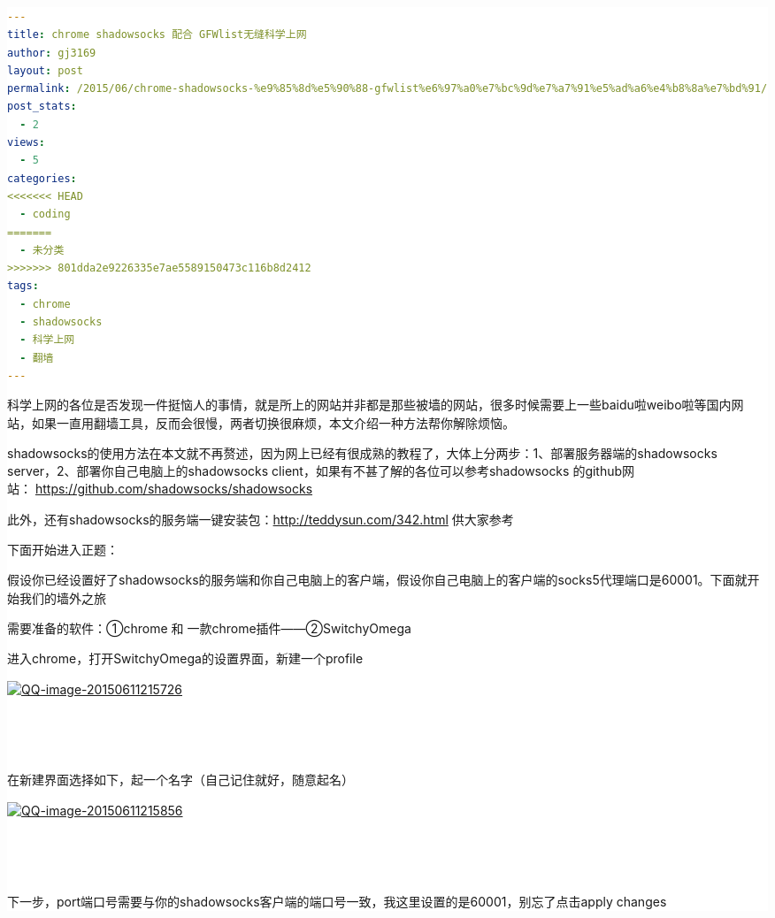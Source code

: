 ```yaml
---
title: chrome shadowsocks 配合 GFWlist无缝科学上网
author: gj3169
layout: post
permalink: /2015/06/chrome-shadowsocks-%e9%85%8d%e5%90%88-gfwlist%e6%97%a0%e7%bc%9d%e7%a7%91%e5%ad%a6%e4%b8%8a%e7%bd%91/
post_stats:
  - 2
views:
  - 5
categories:
<<<<<<< HEAD
  - coding
=======
  - 未分类
>>>>>>> 801dda2e9226335e7ae5589150473c116b8d2412
tags:
  - chrome
  - shadowsocks
  - 科学上网
  - 翻墙
---
```

科学上网的各位是否发现一件挺恼人的事情，就是所上的网站并非都是那些被墙的网站，很多时候需要上一些baidu啦weibo啦等国内网站，如果一直用翻墙工具，反而会很慢，两者切换很麻烦，本文介绍一种方法帮你解除烦恼。

shadowsocks的使用方法在本文就不再赘述，因为网上已经有很成熟的教程了，大体上分两步：1、部署服务器端的shadowsocks server，2、部署你自己电脑上的shadowsocks client，如果有不甚了解的各位可以参考shadowsocks 的github网站： https://github.com/shadowsocks/shadowsocks

此外，还有shadowsocks的服务端一键安装包：http://teddysun.com/342.html 供大家参考

下面开始进入正题：

假设你已经设置好了shadowsocks的服务端和你自己电脑上的客户端，假设你自己电脑上的客户端的socks5代理端口是60001。下面就开始我们的墙外之旅

需要准备的软件：①chrome 和 一款chrome插件——②SwitchyOmega

进入chrome，打开SwitchyOmega的设置界面，新建一个profile

[<img class="  wp-image-77 aligncenter" src="http://7xind4.com1.z0.glb.clouddn.com/uploads/2015/06/QQ-image-20150611215726.png" alt="QQ-image-20150611215726" width="1013" height="516" />][1]

&nbsp;

&nbsp;

在新建界面选择如下，起一个名字（自己记住就好，随意起名）

[<img class="  wp-image-78 aligncenter" src="http://7xind4.com1.z0.glb.clouddn.com/uploads/2015/06/QQ-image-20150611215856.png" alt="QQ-image-20150611215856" width="1261" height="647" />][2]

&nbsp;

&nbsp;

下一步，port端口号需要与你的shadowsocks客户端的端口号一致，我这里设置的是60001，别忘了点击apply changes


 [1]: http://7xind4.com1.z0.glb.clouddn.com/uploads/2015/06/QQ-image-20150611215726.png
 [2]: http://7xind4.com1.z0.glb.clouddn.com/uploads/2015/06/QQ-image-20150611215856.png
 [3]: http://7xind4.com1.z0.glb.clouddn.com/uploads/2015/06/QQ-image-20150611220010.png
 [4]: http://7xind4.com1.z0.glb.clouddn.com/uploads/2015/06/QQ-image-20150611220102.png
 [5]: http://7xind4.com1.z0.glb.clouddn.com/uploads/2015/06/QQ-image-20150611220215.png
 [6]: http://7xind4.com1.z0.glb.clouddn.com/uploads/2015/06/QQ-image-20150611220302.png
 [7]: http://7xind4.com1.z0.glb.clouddn.com/uploads/2015/06/QQ-image-20150611220332.png